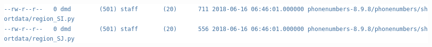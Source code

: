 ```diff
--rw-r--r--   0 dmd        (501) staff       (20)      711 2018-06-16 06:46:01.000000 phonenumbers-8.9.8/phonenumbers/shortdata/region_SI.py
--rw-r--r--   0 dmd        (501) staff       (20)      556 2018-06-16 06:46:01.000000 phonenumbers-8.9.8/phonenumbers/shortdata/region_SJ.py
